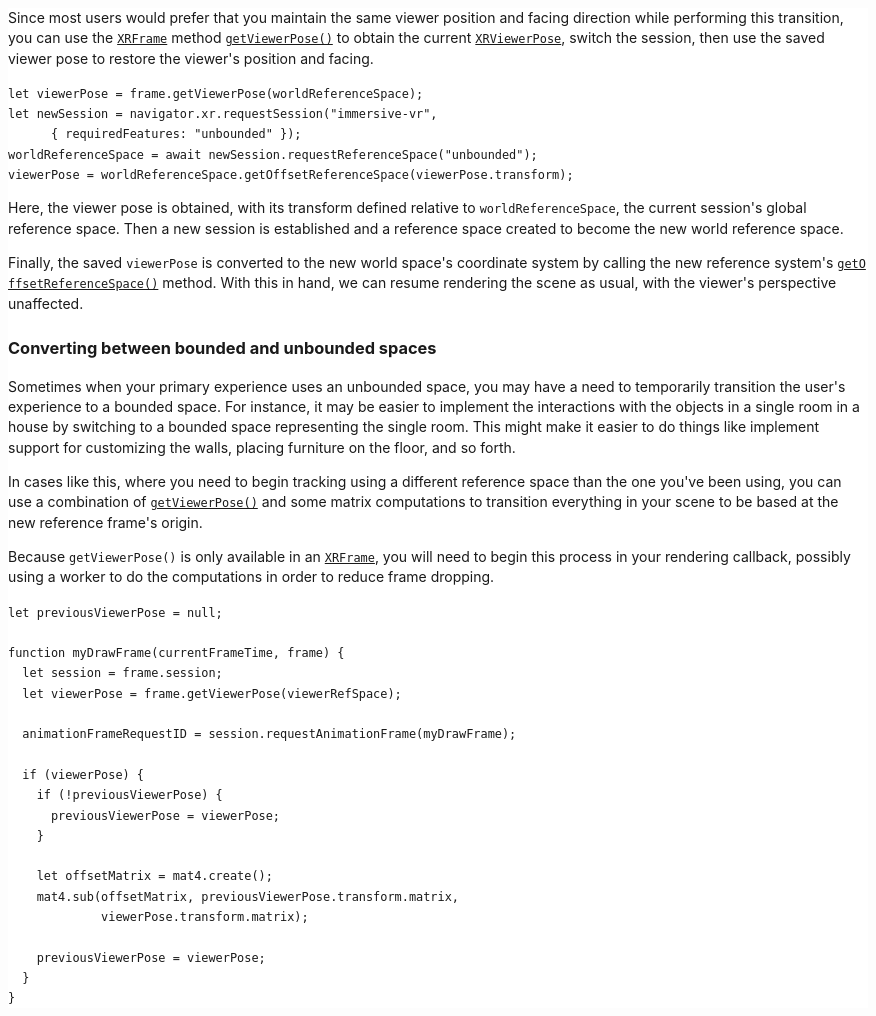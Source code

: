 Since most users would prefer that you maintain the same viewer position and facing direction while performing this transition, you can use the [`XRFrame`](../xrframe) method [`getViewerPose()`](../xrframe/getviewerpose) to obtain the current [`XRViewerPose`](../xrviewerpose), switch the session, then use the saved viewer pose to restore the viewer's position and facing.

    let viewerPose = frame.getViewerPose(worldReferenceSpace);
    let newSession = navigator.xr.requestSession("immersive-vr",
          { requiredFeatures: "unbounded" });
    worldReferenceSpace = await newSession.requestReferenceSpace("unbounded");
    viewerPose = worldReferenceSpace.getOffsetReferenceSpace(viewerPose.transform);

Here, the viewer pose is obtained, with its transform defined relative to `worldReferenceSpace`, the current session's global reference space. Then a new session is established and a reference space created to become the new world reference space.

Finally, the saved `viewerPose` is converted to the new world space's coordinate system by calling the new reference system's [`getOffsetReferenceSpace()`](../xrreferencespace/getoffsetreferencespace) method. With this in hand, we can resume rendering the scene as usual, with the viewer's perspective unaffected.

### Converting between bounded and unbounded spaces

Sometimes when your primary experience uses an unbounded space, you may have a need to temporarily transition the user's experience to a bounded space. For instance, it may be easier to implement the interactions with the objects in a single room in a house by switching to a bounded space representing the single room. This might make it easier to do things like implement support for customizing the walls, placing furniture on the floor, and so forth.

In cases like this, where you need to begin tracking using a different reference space than the one you've been using, you can use a combination of [`getViewerPose()`](../xrframe/getviewerpose) and some matrix computations to transition everything in your scene to be based at the new reference frame's origin.

Because `getViewerPose()` is only available in an [`XRFrame`](../xrframe), you will need to begin this process in your rendering callback, possibly using a worker to do the computations in order to reduce frame dropping.

    let previousViewerPose = null;

    function myDrawFrame(currentFrameTime, frame) {
      let session = frame.session;
      let viewerPose = frame.getViewerPose(viewerRefSpace);

      animationFrameRequestID = session.requestAnimationFrame(myDrawFrame);

      if (viewerPose) {
        if (!previousViewerPose) {
          previousViewerPose = viewerPose;
        }

        let offsetMatrix = mat4.create();
        mat4.sub(offsetMatrix, previousViewerPose.transform.matrix,
                 viewerPose.transform.matrix);

        previousViewerPose = viewerPose;
      }
    }
